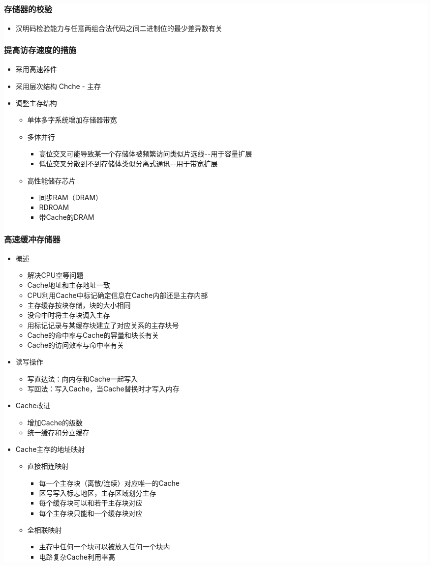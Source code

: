 ### 存储器的校验

* 汉明码检验能力与任意两组合法代码之间二进制位的最少差异数有关

### 提高访存速度的措施

* 采用高速器件
* 采用层次结构 Chche - 主存
* 调整主存结构

  + 单体多字系统增加存储器带宽
  + 多体并行

    - 高位交叉可能导致某一个存储体被频繁访问类似片选线--用于容量扩展
    - 低位交叉分散到不到存储体类似分离式通讯--用于带宽扩展

  + 高性能储存芯片

    - 同步RAM（DRAM）
    - RDROAM
    - 带Cache的DRAM

### 高速缓冲存储器

* 概述

  + 解决CPU空等问题
  + Cache地址和主存地址一致
  + CPU利用Cache中标记确定信息在Cache内部还是主存内部
  + 主存缓存按块存储，块的大小相同
  + 没命中时将主存块调入主存
  + 用标记记录与某缓存块建立了对应关系的主存块号
  + Cache的命中率与Cache的容量和块长有关
  + Cache的访问效率与命中率有关

* 读写操作

  + 写直达法：向内存和Cache一起写入
  + 写回法：写入Cache，当Cache替换时才写入内存

* Cache改进

  + 增加Cache的级数
  + 统一缓存和分立缓存

* Cache主存的地址映射

  + 直接相连映射

    - 每一个主存块（离散/连续）对应唯一的Cache
    - 区号写入标志地区，主存区域划分主存
    - 每个缓存块可以和若干主存块对应
    - 每个主存块只能和一个缓存块对应

  + 全相联映射

    - 主存中任何一个块可以被放入任何一个块内
    - 电路复杂Cache利用率高
